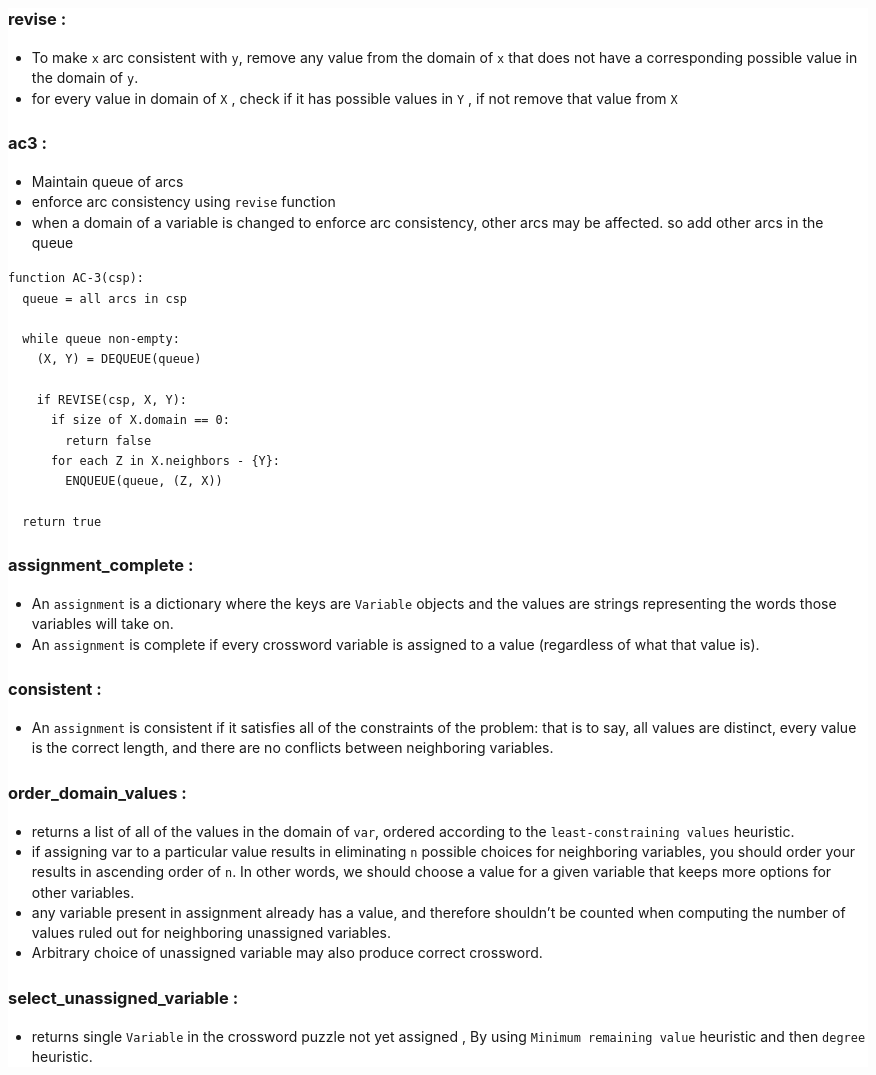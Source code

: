 ### revise : 
- To make `x` arc consistent with `y`, remove any value from the domain of `x` that does not have a corresponding possible value in the domain of `y`.
- for every value in domain of `X` , check if it has possible values in `Y` , if not remove that value from `X`

### ac3 :
- Maintain queue of arcs
- enforce arc consistency using `revise` function 
- when a domain of a variable is changed to enforce arc consistency, other arcs may be affected. so add other arcs in the queue
```
function AC-3(csp):
  queue = all arcs in csp

  while queue non-empty:
    (X, Y) = DEQUEUE(queue)

    if REVISE(csp, X, Y):
      if size of X.domain == 0:
        return false
      for each Z in X.neighbors - {Y}:
        ENQUEUE(queue, (Z, X))

  return true
```

### assignment_complete : 
- An `assignment` is a dictionary where the keys are `Variable` objects and the values are strings representing the words those variables will take on.
- An `assignment` is complete if every crossword variable is assigned to a value (regardless of what that value is).

### consistent :
- An `assignment` is consistent if it satisfies all of the constraints of the problem: that is to say, all values are distinct, every value is the correct length, and there are no conflicts between neighboring variables.

### order_domain_values :
 - returns a list of all of the values in the domain of `var`, ordered according to the `least-constraining values` heuristic.
- if assigning var to a particular value results in eliminating `n` possible choices for neighboring variables, you should order your results in ascending order of `n`.
In other words, we should choose a value for a given variable that keeps more options for other variables.
- any variable present in assignment already has a value, and therefore shouldn’t be counted when computing the number of values ruled out for neighboring unassigned variables.
- Arbitrary choice of unassigned variable may also produce correct  crossword.
### select_unassigned_variable :
- returns single `Variable` in the crossword puzzle not yet assigned , By using `Minimum remaining value` heuristic and then `degree` heuristic.

